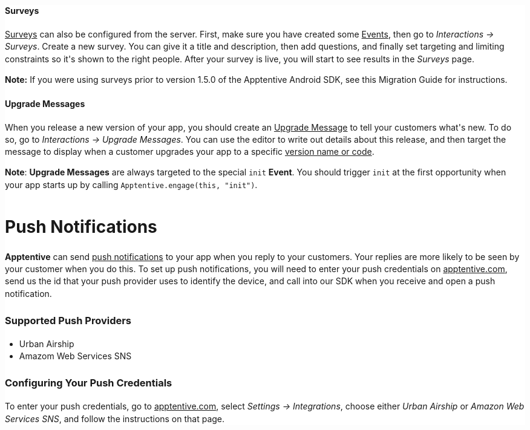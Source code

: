 #### Surveys

[Surveys](https://github.com/skykelsey/apptentive-android/blob/new_docs/docs/Features.md#surveys) can also be configured
from the server. First, make sure you have created some [Events](#adding-events), then go to *Interactions -> Surveys*.
Create a new survey. You can give it a title and description, then add questions, and finally set targeting and limiting
constraints so it's shown to the right people. After your survey is live, you will start to see results in the *Surveys*
page.

**Note:** If you were using surveys prior to version 1.5.0 of the Apptentive Android SDK, see this Migration Guide for
instructions.

#### Upgrade Messages

When you release a new version of your app, you should create an [Upgrade Message](https://github.com/skykelsey/apptentive-android/blob/new_docs/docs/Features.md#upgrade-messages)
to tell your customers what's new. To do so, go to *Interactions -> Upgrade Messages*. You can use the editor to write
out details about this release, and then target the message to display when a customer upgrades your app to a specific
[version name or code](http://developer.android.com/tools/publishing/versioning.html).

**Note**: **Upgrade Messages** are always targeted to the special `init` **Event**. You should trigger `init` at
the first opportunity when your app starts up by calling `Apptentive.engage(this, "init")`.

# Push Notifications

**Apptentive** can send [push notifications](https://github.com/skykelsey/apptentive-android/blob/new_docs/docs/Features.md#push-notifications)
to your app when you reply to your customers. Your replies are more likely to be seen by your customer when you do this.
To set up push notifications, you will need to enter your push credentials on [apptentive.com](https://be.apptentive.com),
send us the id that your push provider uses to identify the device, and call into our SDK when you receive and open a
push notification.

### Supported Push Providers

* Urban Airship
* Amazom Web Services SNS

### Configuring Your Push Credentials

To enter your push credentials, go to [apptentive.com](https://be.apptentive.com), select *Settings -> Integrations*,
choose either *Urban Airship* or *Amazon Web Services SNS*, and follow the instructions on that page.
